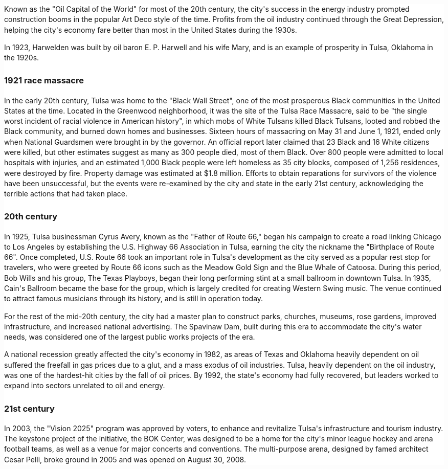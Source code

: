 Known as the "Oil Capital of the World" for most of the 20th century, the city's success in the energy industry prompted construction booms in the popular Art Deco style of the time. Profits from the oil industry continued through the Great Depression, helping the city's economy fare better than most in the United States during the 1930s.

In 1923, Harwelden was built by oil baron E. P. Harwell and his wife Mary, and is an example of prosperity in Tulsa, Oklahoma in the 1920s.

### 1921 race massacre

In the early 20th century, Tulsa was home to the "Black Wall Street", one of the most prosperous Black communities in the United States at the time. Located in the Greenwood neighborhood, it was the site of the Tulsa Race Massacre, said to be "the single worst incident of racial violence in American history", in which mobs of White Tulsans killed Black Tulsans, looted and robbed the Black community, and burned down homes and businesses. Sixteen hours of massacring on May 31 and June 1, 1921, ended only when National Guardsmen were brought in by the governor. An official report later claimed that 23 Black and 16 White citizens were killed, but other estimates suggest as many as 300 people died, most of them Black. Over 800 people were admitted to local hospitals with injuries, and an estimated 1,000 Black people were left homeless as 35 city blocks, composed of 1,256 residences, were destroyed by fire. Property damage was estimated at $1\.8 million. Efforts to obtain reparations for survivors of the violence have been unsuccessful, but the events were re-examined by the city and state in the early 21st century, acknowledging the terrible actions that had taken place.

### 20th century

In 1925, Tulsa businessman Cyrus Avery, known as the "Father of Route 66," began his campaign to create a road linking Chicago to Los Angeles by establishing the U.S. Highway 66 Association in Tulsa, earning the city the nickname the "Birthplace of Route 66". Once completed, U.S. Route 66 took an important role in Tulsa's development as the city served as a popular rest stop for travelers, who were greeted by Route 66 icons such as the Meadow Gold Sign and the Blue Whale of Catoosa. During this period, Bob Wills and his group, The Texas Playboys, began their long performing stint at a small ballroom in downtown Tulsa. In 1935, Cain's Ballroom became the base for the group, which is largely credited for creating Western Swing music. The venue continued to attract famous musicians through its history, and is still in operation today.

For the rest of the mid-20th century, the city had a master plan to construct parks, churches, museums, rose gardens, improved infrastructure, and increased national advertising. The Spavinaw Dam, built during this era to accommodate the city's water needs, was considered one of the largest public works projects of the era.

A national recession greatly affected the city's economy in 1982, as areas of Texas and Oklahoma heavily dependent on oil suffered the freefall in gas prices due to a glut, and a mass exodus of oil industries. Tulsa, heavily dependent on the oil industry, was one of the hardest-hit cities by the fall of oil prices. By 1992, the state's economy had fully recovered, but leaders worked to expand into sectors unrelated to oil and energy.

### 21st century

In 2003, the "Vision 2025" program was approved by voters, to enhance and revitalize Tulsa's infrastructure and tourism industry. The keystone project of the initiative, the BOK Center, was designed to be a home for the city's minor league hockey and arena football teams, as well as a venue for major concerts and conventions. The multi-purpose arena, designed by famed architect Cesar Pelli, broke ground in 2005 and was opened on August 30, 2008\.
